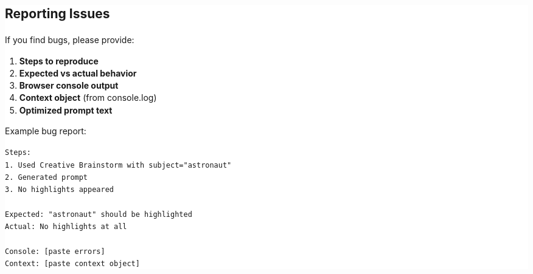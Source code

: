 ## Reporting Issues

If you find bugs, please provide:

1. **Steps to reproduce**
2. **Expected vs actual behavior**
3. **Browser console output**
4. **Context object** (from console.log)
5. **Optimized prompt text**

Example bug report:
```
Steps:
1. Used Creative Brainstorm with subject="astronaut"
2. Generated prompt
3. No highlights appeared

Expected: "astronaut" should be highlighted
Actual: No highlights at all

Console: [paste errors]
Context: [paste context object]
```
